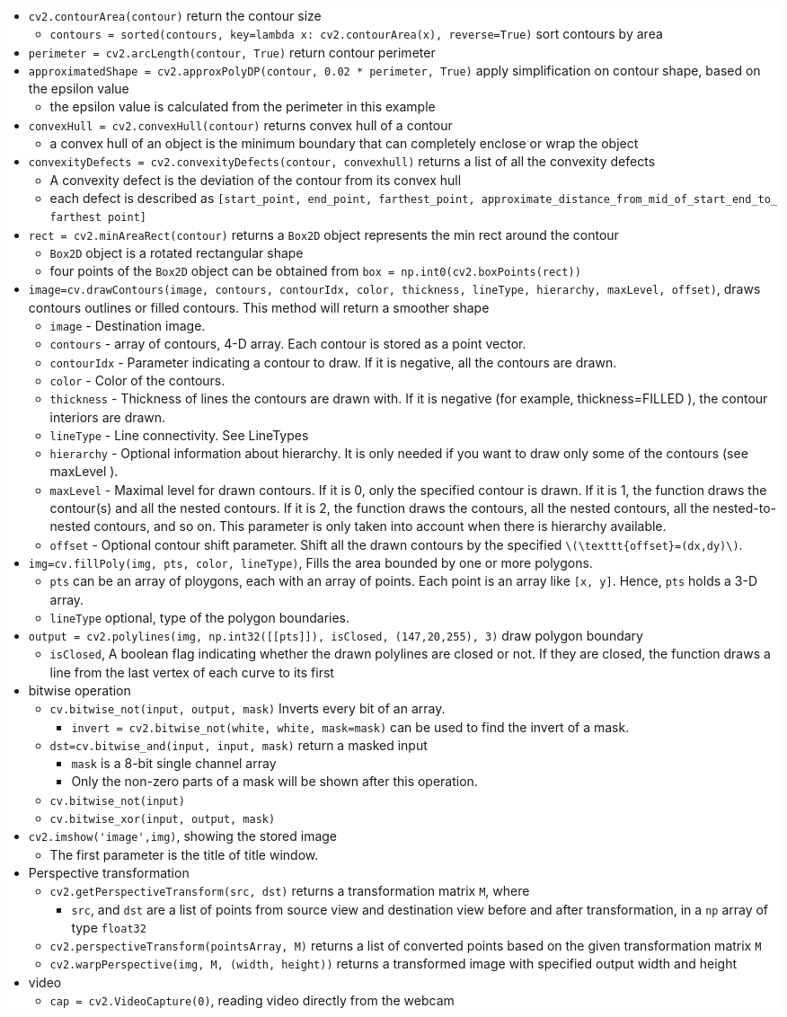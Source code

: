 - `cv2.contourArea(contour)` return the contour size
  - `contours = sorted(contours, key=lambda x: cv2.contourArea(x), reverse=True)` sort contours by area
- `perimeter = cv2.arcLength(contour, True)` return contour perimeter
- `approximatedShape = cv2.approxPolyDP(contour, 0.02 * perimeter, True)` apply simplification on contour shape, based on the epsilon value
  - the epsilon value is calculated from the perimeter in this example
- `convexHull = cv2.convexHull(contour)` returns convex hull of a contour
  - a convex hull of an object is the minimum boundary that can completely enclose or wrap the object
- `convexityDefects = cv2.convexityDefects(contour, convexhull)` returns a list of all the convexity defects
  - A convexity defect is the deviation of the contour from its convex hull
  - each defect is described as `[start_point, end_point, farthest_point, approximate_distance_from_mid_of_start_end_to_farthest point]`
- `rect = cv2.minAreaRect(contour)` returns a `Box2D` object represents the min rect around the contour
  - `Box2D` object is a rotated rectangular shape
  - four points of the `Box2D` object can be obtained from `box = np.int0(cv2.boxPoints(rect))`
- `image=cv.drawContours(image, contours, contourIdx, color, thickness, lineType, hierarchy, maxLevel, offset)`, draws contours outlines or filled contours. This method will return a smoother shape
  - `image` - Destination image.
  - `contours` - array of contours, 4-D array. Each contour is stored as a point vector.
  - `contourIdx` - Parameter indicating a contour to draw. If it is negative, all the contours are drawn.
  - `color` - Color of the contours.
  - `thickness` - Thickness of lines the contours are drawn with. If it is negative (for example, thickness=FILLED ), the contour interiors are drawn.
  - `lineType` - Line connectivity. See LineTypes
  - `hierarchy` - Optional information about hierarchy. It is only needed if you want to draw only some of the contours (see maxLevel ).
  - `maxLevel` - Maximal level for drawn contours. If it is 0, only the specified contour is drawn. If it is 1, the function draws the contour(s) and all the nested contours. If it is 2, the function draws the contours, all the nested contours, all the nested-to-nested contours, and so on. This parameter is only taken into account when there is hierarchy available.
  - `offset` - Optional contour shift parameter. Shift all the drawn contours by the specified `\(\texttt{offset}=(dx,dy)\)`.
- `img=cv.fillPoly(img, pts, color, lineType)`, Fills the area bounded by one or more polygons.
  - `pts` can be an array of ploygons, each with an array of points. Each point is an array like `[x, y]`. Hence, `pts` holds a 3-D array.
  - `lineType` optional, type of the polygon boundaries.
- `output = cv2.polylines(img, np.int32([[pts]]), isClosed, (147,20,255), 3)` draw polygon boundary
  - `isClosed`, A boolean flag indicating whether the drawn polylines are closed or not. If they are closed, the function draws a line from the last vertex of each curve to its first
- bitwise operation
  - `cv.bitwise_not(input, output, mask)` Inverts every bit of an array.
    - `invert = cv2.bitwise_not(white, white, mask=mask)` can be used to find the invert of a mask.
  - `dst=cv.bitwise_and(input, input, mask)` return a masked input
    - `mask` is a 8-bit single channel array
    - Only the non-zero parts of a mask will be shown after this operation.
  - `cv.bitwise_not(input)`
  - `cv.bitwise_xor(input, output, mask)`
- `cv2.imshow('image',img)`, showing the stored image
  - The first parameter is the title of title window.
- Perspective transformation
  - `cv2.getPerspectiveTransform(src, dst)` returns a transformation matrix `M`, where
    - `src`, and `dst` are a list of points from source view and destination view before and after transformation, in a `np` array of type `float32`
  - `cv2.perspectiveTransform(pointsArray, M)` returns a list of converted points based on the given transformation matrix `M`
  - `cv2.warpPerspective(img, M, (width, height))` returns a transformed image with specified output width and height
- video
  - `cap = cv2.VideoCapture(0)`, reading video directly from the webcam